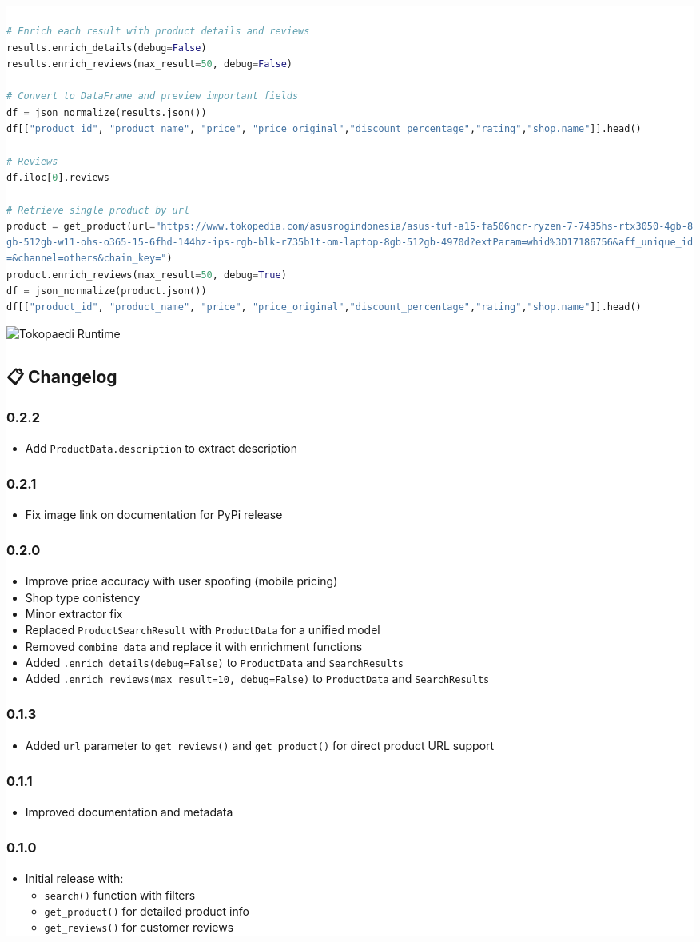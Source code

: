 ```python

# Enrich each result with product details and reviews
results.enrich_details(debug=False)
results.enrich_reviews(max_result=50, debug=False)

# Convert to DataFrame and preview important fields
df = json_normalize(results.json())
df[["product_id", "product_name", "price", "price_original","discount_percentage","rating","shop.name"]].head()

# Reviews
df.iloc[0].reviews

# Retrieve single product by url
product = get_product(url="https://www.tokopedia.com/asusrogindonesia/asus-tuf-a15-fa506ncr-ryzen-7-7435hs-rtx3050-4gb-8gb-512gb-w11-ohs-o365-15-6fhd-144hz-ips-rgb-blk-r735b1t-om-laptop-8gb-512gb-4970d?extParam=whid%3D17186756&aff_unique_id=&channel=others&chain_key=")
product.enrich_reviews(max_result=50, debug=True)
df = json_normalize(product.json())
df[["product_id", "product_name", "price", "price_original","discount_percentage","rating","shop.name"]].head()
```
![Tokopaedi Runtime](https://github.com/hilmiazizi/tokopaedi/blob/main/image/notebook.png?raw=True)

## 📋 Changelog

### 0.2.2
- Add `ProductData.description` to extract description

### 0.2.1
- Fix image link on documentation for PyPi release

### 0.2.0
- Improve price accuracy with user spoofing (mobile pricing)
- Shop type conistency
- Minor extractor fix
- Replaced `ProductSearchResult` with `ProductData` for a unified model
- Removed `combine_data` and replace it with enrichment functions
- Added `.enrich_details(debug=False)` to `ProductData` and `SearchResults`
- Added `.enrich_reviews(max_result=10, debug=False)` to `ProductData` and `SearchResults`

### 0.1.3
- Added `url` parameter to `get_reviews()` and `get_product()` for direct product URL support

### 0.1.1
- Improved documentation and metadata

### 0.1.0
- Initial release with:
  - `search()` function with filters
  - `get_product()` for detailed product info
  - `get_reviews()` for customer reviews
